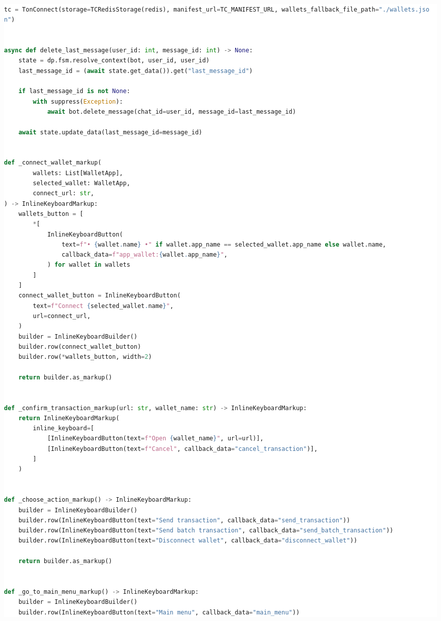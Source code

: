 ```python
tc = TonConnect(storage=TCRedisStorage(redis), manifest_url=TC_MANIFEST_URL, wallets_fallback_file_path="./wallets.json")


async def delete_last_message(user_id: int, message_id: int) -> None:
    state = dp.fsm.resolve_context(bot, user_id, user_id)
    last_message_id = (await state.get_data()).get("last_message_id")

    if last_message_id is not None:
        with suppress(Exception):
            await bot.delete_message(chat_id=user_id, message_id=last_message_id)

    await state.update_data(last_message_id=message_id)


def _connect_wallet_markup(
        wallets: List[WalletApp],
        selected_wallet: WalletApp,
        connect_url: str,
) -> InlineKeyboardMarkup:
    wallets_button = [
        *[
            InlineKeyboardButton(
                text=f"• {wallet.name} •" if wallet.app_name == selected_wallet.app_name else wallet.name,
                callback_data=f"app_wallet:{wallet.app_name}",
            ) for wallet in wallets
        ]
    ]
    connect_wallet_button = InlineKeyboardButton(
        text=f"Connect {selected_wallet.name}",
        url=connect_url,
    )
    builder = InlineKeyboardBuilder()
    builder.row(connect_wallet_button)
    builder.row(*wallets_button, width=2)

    return builder.as_markup()


def _confirm_transaction_markup(url: str, wallet_name: str) -> InlineKeyboardMarkup:
    return InlineKeyboardMarkup(
        inline_keyboard=[
            [InlineKeyboardButton(text=f"Open {wallet_name}", url=url)],
            [InlineKeyboardButton(text=f"Cancel", callback_data="cancel_transaction")],
        ]
    )


def _choose_action_markup() -> InlineKeyboardMarkup:
    builder = InlineKeyboardBuilder()
    builder.row(InlineKeyboardButton(text="Send transaction", callback_data="send_transaction"))
    builder.row(InlineKeyboardButton(text="Send batch transaction", callback_data="send_batch_transaction"))
    builder.row(InlineKeyboardButton(text="Disconnect wallet", callback_data="disconnect_wallet"))

    return builder.as_markup()


def _go_to_main_menu_markup() -> InlineKeyboardMarkup:
    builder = InlineKeyboardBuilder()
    builder.row(InlineKeyboardButton(text="Main menu", callback_data="main_menu"))

```